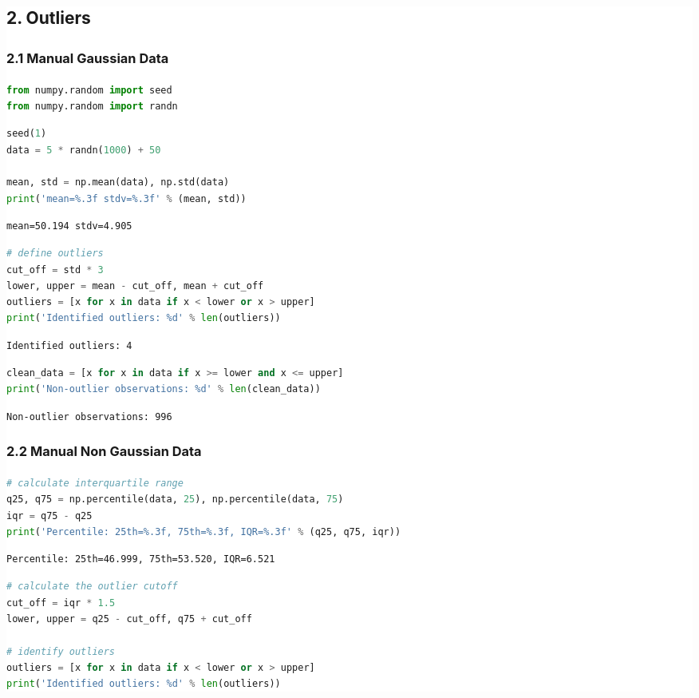

## 2. Outliers

### 2.1 Manual Gaussian Data


```python
from numpy.random import seed
from numpy.random import randn
```


```python
seed(1)
data = 5 * randn(1000) + 50 

mean, std = np.mean(data), np.std(data)
print('mean=%.3f stdv=%.3f' % (mean, std))
```

    mean=50.194 stdv=4.905



```python
# define outliers
cut_off = std * 3
lower, upper = mean - cut_off, mean + cut_off
outliers = [x for x in data if x < lower or x > upper]
print('Identified outliers: %d' % len(outliers))
```

    Identified outliers: 4



```python
clean_data = [x for x in data if x >= lower and x <= upper]
print('Non-outlier observations: %d' % len(clean_data))
```

    Non-outlier observations: 996


### 2.2 Manual Non Gaussian Data


```python
# calculate interquartile range
q25, q75 = np.percentile(data, 25), np.percentile(data, 75)
iqr = q75 - q25
print('Percentile: 25th=%.3f, 75th=%.3f, IQR=%.3f' % (q25, q75, iqr))
```

    Percentile: 25th=46.999, 75th=53.520, IQR=6.521



```python
# calculate the outlier cutoff
cut_off = iqr * 1.5
lower, upper = q25 - cut_off, q75 + cut_off

# identify outliers
outliers = [x for x in data if x < lower or x > upper]
print('Identified outliers: %d' % len(outliers))
```
